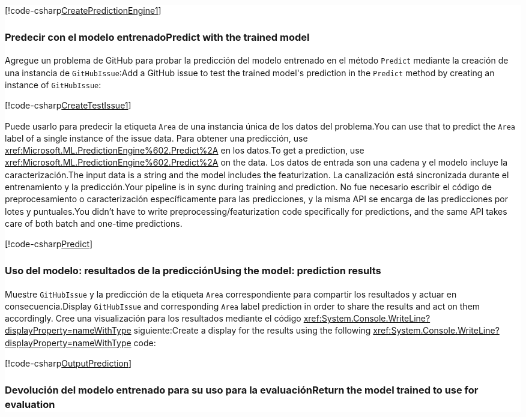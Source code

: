 [!code-csharp[CreatePredictionEngine1](~/samples/machine-learning/tutorials/GitHubIssueClassification/Program.cs#CreatePredictionEngine1)]

### <a name="predict-with-the-trained-model"></a><span data-ttu-id="ff5e9-309">Predecir con el modelo entrenado</span><span class="sxs-lookup"><span data-stu-id="ff5e9-309">Predict with the trained model</span></span>

<span data-ttu-id="ff5e9-310">Agregue un problema de GitHub para probar la predicción del modelo entrenado en el método `Predict` mediante la creación de una instancia de `GitHubIssue`:</span><span class="sxs-lookup"><span data-stu-id="ff5e9-310">Add a GitHub issue to test the trained model's prediction in the `Predict` method by creating an instance of `GitHubIssue`:</span></span>

[!code-csharp[CreateTestIssue1](~/samples/machine-learning/tutorials/GitHubIssueClassification/Program.cs#CreateTestIssue1)]

<span data-ttu-id="ff5e9-311">Puede usarlo para predecir la etiqueta `Area` de una instancia única de los datos del problema.</span><span class="sxs-lookup"><span data-stu-id="ff5e9-311">You can use that to predict the `Area` label of a single instance of the issue data.</span></span> <span data-ttu-id="ff5e9-312">Para obtener una predicción, use <xref:Microsoft.ML.PredictionEngine%602.Predict%2A> en los datos.</span><span class="sxs-lookup"><span data-stu-id="ff5e9-312">To get a prediction, use <xref:Microsoft.ML.PredictionEngine%602.Predict%2A> on the data.</span></span> <span data-ttu-id="ff5e9-313">Los datos de entrada son una cadena y el modelo incluye la caracterización.</span><span class="sxs-lookup"><span data-stu-id="ff5e9-313">The input data is a string and the model includes the featurization.</span></span> <span data-ttu-id="ff5e9-314">La canalización está sincronizada durante el entrenamiento y la predicción.</span><span class="sxs-lookup"><span data-stu-id="ff5e9-314">Your pipeline is in sync during training and prediction.</span></span> <span data-ttu-id="ff5e9-315">No fue necesario escribir el código de preprocesamiento o caracterización específicamente para las predicciones, y la misma API se encarga de las predicciones por lotes y puntuales.</span><span class="sxs-lookup"><span data-stu-id="ff5e9-315">You didn’t have to write preprocessing/featurization code specifically for predictions, and the same API takes care of both batch and one-time predictions.</span></span>

[!code-csharp[Predict](~/samples/machine-learning/tutorials/GitHubIssueClassification/Program.cs#Predict)]

### <a name="using-the-model-prediction-results"></a><span data-ttu-id="ff5e9-316">Uso del modelo: resultados de la predicción</span><span class="sxs-lookup"><span data-stu-id="ff5e9-316">Using the model: prediction results</span></span>

<span data-ttu-id="ff5e9-317">Muestre `GitHubIssue` y la predicción de la etiqueta `Area` correspondiente para compartir los resultados y actuar en consecuencia.</span><span class="sxs-lookup"><span data-stu-id="ff5e9-317">Display `GitHubIssue` and corresponding `Area` label prediction in order to share the results and act on them accordingly.</span></span>  <span data-ttu-id="ff5e9-318">Cree una visualización para los resultados mediante el código <xref:System.Console.WriteLine?displayProperty=nameWithType> siguiente:</span><span class="sxs-lookup"><span data-stu-id="ff5e9-318">Create a display for the results using the following <xref:System.Console.WriteLine?displayProperty=nameWithType> code:</span></span>

[!code-csharp[OutputPrediction](~/samples/machine-learning/tutorials/GitHubIssueClassification/Program.cs#OutputPrediction)]

### <a name="return-the-model-trained-to-use-for-evaluation"></a><span data-ttu-id="ff5e9-319">Devolución del modelo entrenado para su uso para la evaluación</span><span class="sxs-lookup"><span data-stu-id="ff5e9-319">Return the model trained to use for evaluation</span></span>
